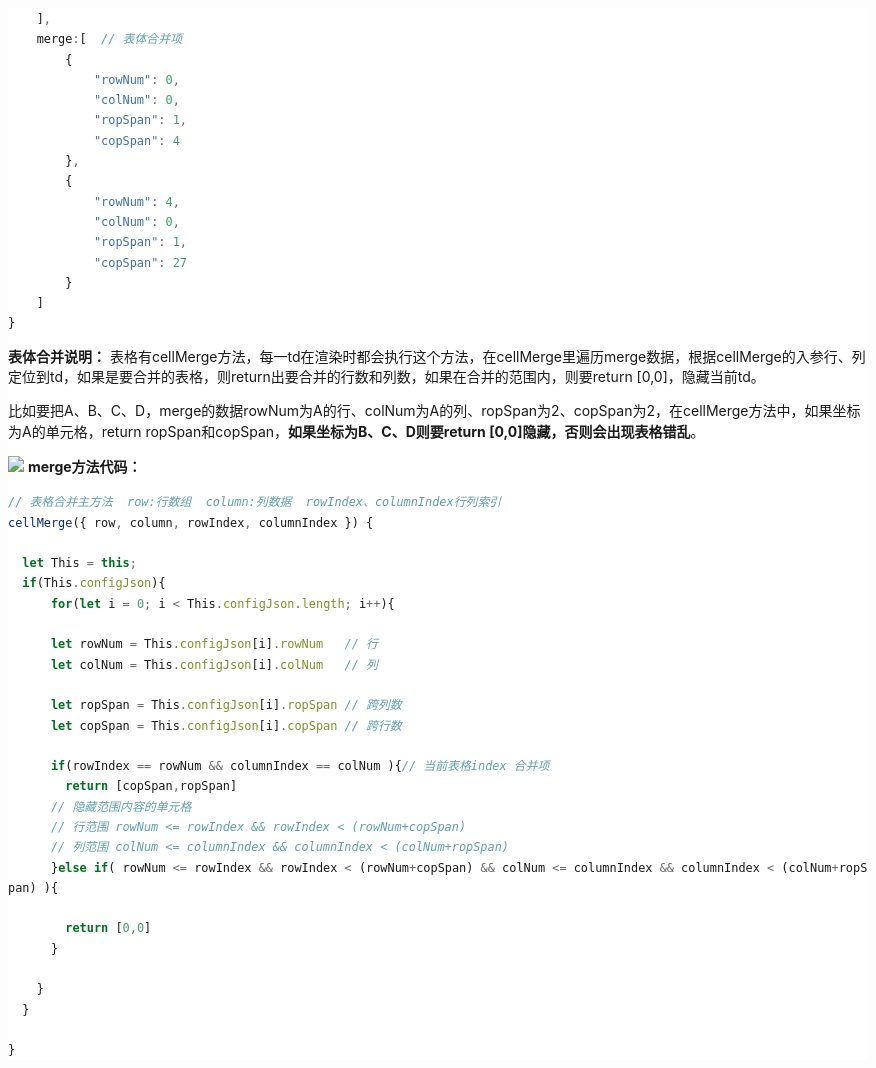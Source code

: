 ``` js
    ],
    merge:[  // 表体合并项
        {
            "rowNum": 0,
            "colNum": 0,
            "ropSpan": 1,
            "copSpan": 4
        },
        {
            "rowNum": 4,
            "colNum": 0,
            "ropSpan": 1,
            "copSpan": 27
        }
    ]
}
```

**表体合并说明：** 表格有cellMerge方法，每一td在渲染时都会执行这个方法，在cellMerge里遍历merge数据，根据cellMerge的入参行、列定位到td，如果是要合并的表格，则return出要合并的行数和列数，如果在合并的范围内，则要return [0,0]，隐藏当前td。

比如要把A、B、C、D，merge的数据rowNum为A的行、colNum为A的列、ropSpan为2、copSpan为2，在cellMerge方法中，如果坐标为A的单元格，return ropSpan和copSpan，**如果坐标为B、C、D则要return [0,0]隐藏，否则会出现表格错乱**。

![](https://user-gold-cdn.xitu.io/2019/3/8/1695b6429ddbdb1b?w=1176&h=746&f=png&s=91959)
**merge方法代码：**
``` js
// 表格合并主方法  row:行数组  column:列数据  rowIndex、columnIndex行列索引
cellMerge({ row, column, rowIndex, columnIndex }) {

  let This = this;
  if(This.configJson){
      for(let i = 0; i < This.configJson.length; i++){

      let rowNum = This.configJson[i].rowNum   // 行
      let colNum = This.configJson[i].colNum   // 列

      let ropSpan = This.configJson[i].ropSpan // 跨列数
      let copSpan = This.configJson[i].copSpan // 跨行数

      if(rowIndex == rowNum && columnIndex == colNum ){// 当前表格index 合并项
        return [copSpan,ropSpan]
      // 隐藏范围内容的单元格
      // 行范围 rowNum <= rowIndex && rowIndex < (rowNum+copSpan)
      // 列范围 colNum <= columnIndex && columnIndex < (colNum+ropSpan)
      }else if( rowNum <= rowIndex && rowIndex < (rowNum+copSpan) && colNum <= columnIndex && columnIndex < (colNum+ropSpan) ){

        return [0,0]
      }

    }
  }

}

```
